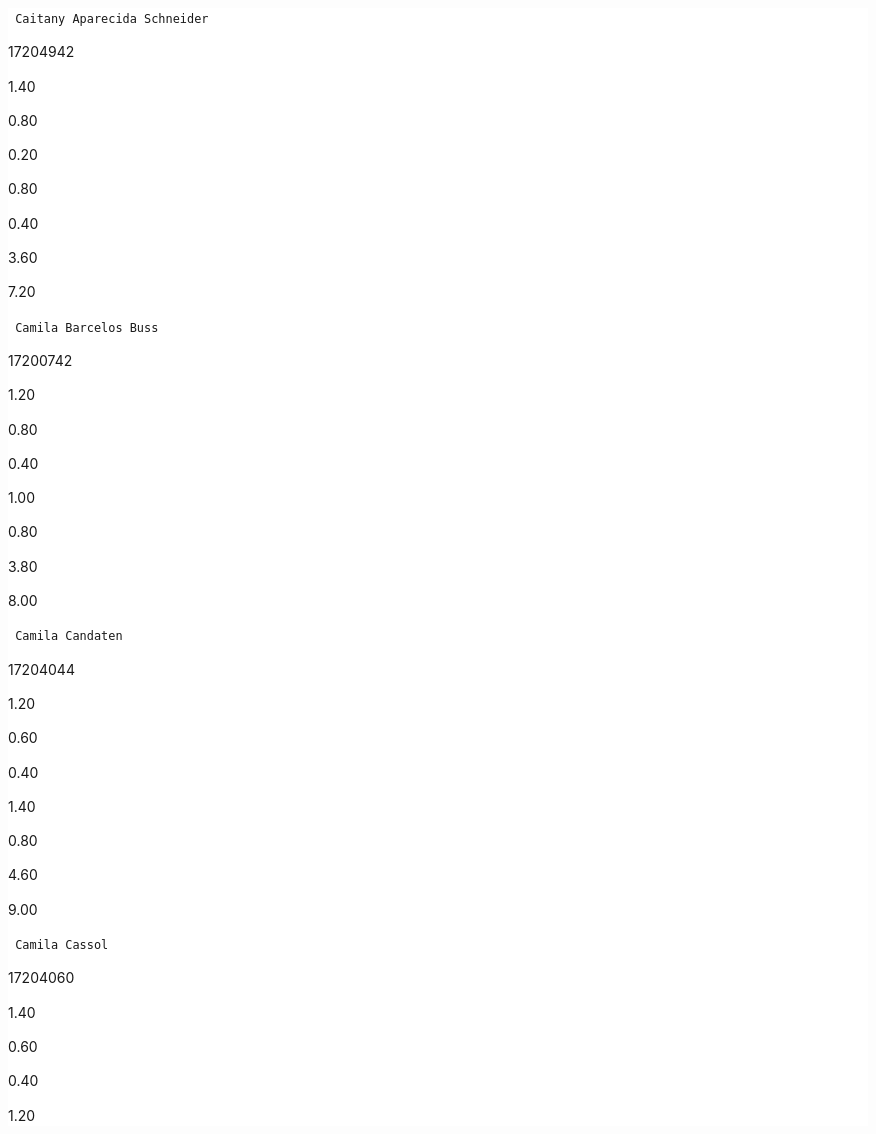      Caitany Aparecida Schneider 

   17204942

   1.40

   0.80

   0.20

   0.80

   0.40

   3.60

   7.20

     Camila Barcelos Buss 

   17200742

   1.20

   0.80

   0.40

   1.00

   0.80

   3.80

   8.00

     Camila Candaten 

   17204044

   1.20

   0.60

   0.40

   1.40

   0.80

   4.60

   9.00

     Camila Cassol 

   17204060

   1.40

   0.60

   0.40

   1.20

